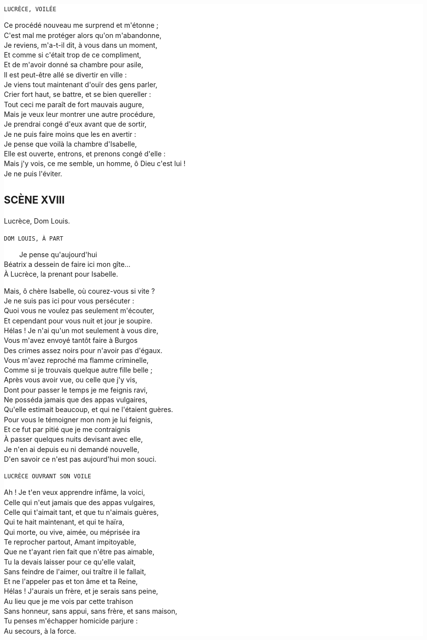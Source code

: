     LUCRÈCE, VOILÉE
Ce procédé nouveau me surprend et m'étonne ;  
C'est mal me protéger alors qu'on m'abandonne,  
Je reviens, m'a-t-il dit, à vous dans un moment,  
Et comme si c'était trop de ce compliment,  
Et de m'avoir donné sa chambre pour asile,  
Il est peut-être allé se divertir en ville :  
Je viens tout maintenant d'ouïr des gens parler,  
Crier fort haut, se battre, et se bien quereller :  
Tout ceci me paraît de fort mauvais augure,  
Mais je veux leur montrer une autre procédure,  
Je prendrai congé d'eux avant que de sortir,  
Je ne puis faire moins que les en avertir :  
Je pense que voilà la chambre d'Isabelle,  
Elle est ouverte, entrons, et prenons congé d'elle :  
Mais j'y vois, ce me semble, un homme, ô Dieu c'est lui !  
Je ne puis l'éviter.  


## SCÈNE XVIII
Lucrèce, Dom Louis.


    DOM LOUIS, À PART
        Je pense qu'aujourd'hui  
Béatrix a dessein de faire ici mon gîte...  
À Lucrèce, la prenant pour Isabelle.

Mais, ô chère Isabelle, où courez-vous si vite ?  
Je ne suis pas ici pour vous persécuter :  
Quoi vous ne voulez pas seulement m'écouter,  
Et cependant pour vous nuit et jour je soupire.  
Hélas ! Je n'ai qu'un mot seulement à vous dire,  
Vous m'avez envoyé tantôt faire à Burgos  
Des crimes assez noirs pour n'avoir pas d'égaux.  
Vous m'avez reproché ma flamme criminelle,  
Comme si je trouvais quelque autre fille belle ;  
Après vous avoir vue, ou celle que j'y vis,  
Dont pour passer le temps je me feignis ravi,  
Ne posséda jamais que des appas vulgaires,  
Qu'elle estimait beaucoup, et qui ne l'étaient guères.  
Pour vous le témoigner mon nom je lui feignis,  
Et ce fut par pitié que je me contraignis  
À passer quelques nuits devisant avec elle,  
Je n'en ai depuis eu ni demandé nouvelle,  
D'en savoir ce n'est pas aujourd'hui mon souci.  

    LUCRÈCE OUVRANT SON VOILE
Ah ! Je t'en veux apprendre infâme, la voici,  
Celle qui n'eut jamais que des appas vulgaires,  
Celle qui t'aimait tant, et que tu n'aimais guères,  
Qui te hait maintenant, et qui te haïra,  
Qui morte, ou vive, aimée, ou méprisée ira  
Te reprocher partout, Amant impitoyable,  
Que ne t'ayant rien fait que n'être pas aimable,  
Tu la devais laisser pour ce qu'elle valait,  
Sans feindre de l'aimer, oui traître il le fallait,  
Et ne l'appeler pas et ton âme et ta Reine,  
Hélas ! J'aurais un frère, et je serais sans peine,  
Au lieu que je me vois par cette trahison  
Sans honneur, sans appui, sans frère, et sans maison,  
Tu penses m'échapper homicide parjure :  
Au secours, à la force.  
